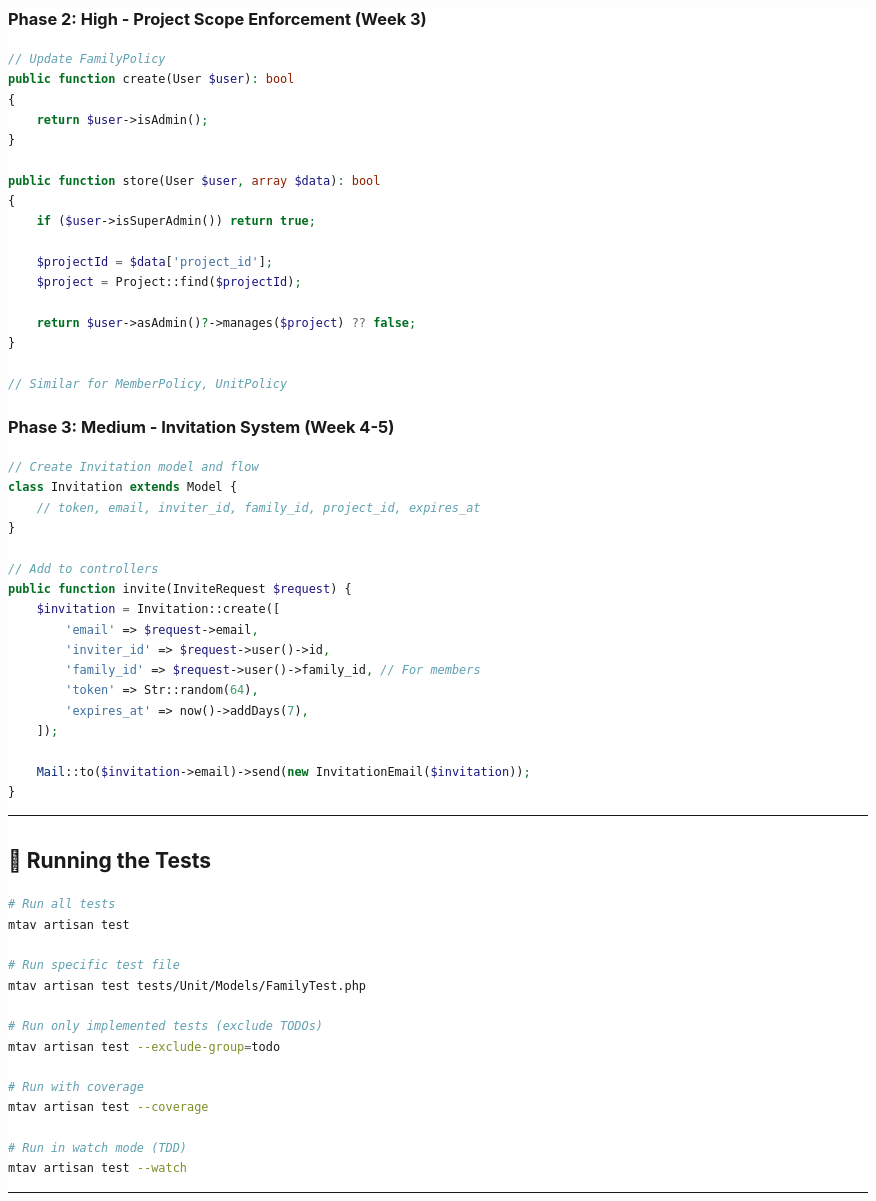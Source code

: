 ### Phase 2: High - Project Scope Enforcement (Week 3)

```php
// Update FamilyPolicy
public function create(User $user): bool
{
    return $user->isAdmin();
}

public function store(User $user, array $data): bool
{
    if ($user->isSuperAdmin()) return true;

    $projectId = $data['project_id'];
    $project = Project::find($projectId);

    return $user->asAdmin()?->manages($project) ?? false;
}

// Similar for MemberPolicy, UnitPolicy
```

### Phase 3: Medium - Invitation System (Week 4-5)

```php
// Create Invitation model and flow
class Invitation extends Model {
    // token, email, inviter_id, family_id, project_id, expires_at
}

// Add to controllers
public function invite(InviteRequest $request) {
    $invitation = Invitation::create([
        'email' => $request->email,
        'inviter_id' => $request->user()->id,
        'family_id' => $request->user()->family_id, // For members
        'token' => Str::random(64),
        'expires_at' => now()->addDays(7),
    ]);

    Mail::to($invitation->email)->send(new InvitationEmail($invitation));
}
```

---

## 🚀 Running the Tests

```bash
# Run all tests
mtav artisan test

# Run specific test file
mtav artisan test tests/Unit/Models/FamilyTest.php

# Run only implemented tests (exclude TODOs)
mtav artisan test --exclude-group=todo

# Run with coverage
mtav artisan test --coverage

# Run in watch mode (TDD)
mtav artisan test --watch
```

---